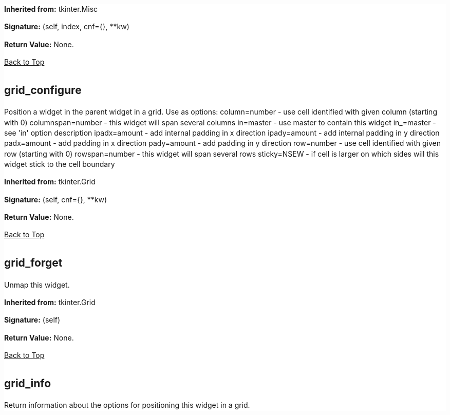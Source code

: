 **Inherited from:** tkinter.Misc

**Signature:** (self, index, cnf={}, \*\*kw)





**Return Value:** None.

[Back to Top](#module-overview)


## grid\_configure
Position a widget in the parent widget in a grid. Use as options:
column=number - use cell identified with given column (starting with 0)
columnspan=number - this widget will span several columns
in=master - use master to contain this widget
in_=master - see 'in' option description
ipadx=amount - add internal padding in x direction
ipady=amount - add internal padding in y direction
padx=amount - add padding in x direction
pady=amount - add padding in y direction
row=number - use cell identified with given row (starting with 0)
rowspan=number - this widget will span several rows
sticky=NSEW - if cell is larger on which sides will this
              widget stick to the cell boundary

**Inherited from:** tkinter.Grid

**Signature:** (self, cnf={}, \*\*kw)





**Return Value:** None.

[Back to Top](#module-overview)


## grid\_forget
Unmap this widget.

**Inherited from:** tkinter.Grid

**Signature:** (self)





**Return Value:** None.

[Back to Top](#module-overview)


## grid\_info
Return information about the options
for positioning this widget in a grid.
